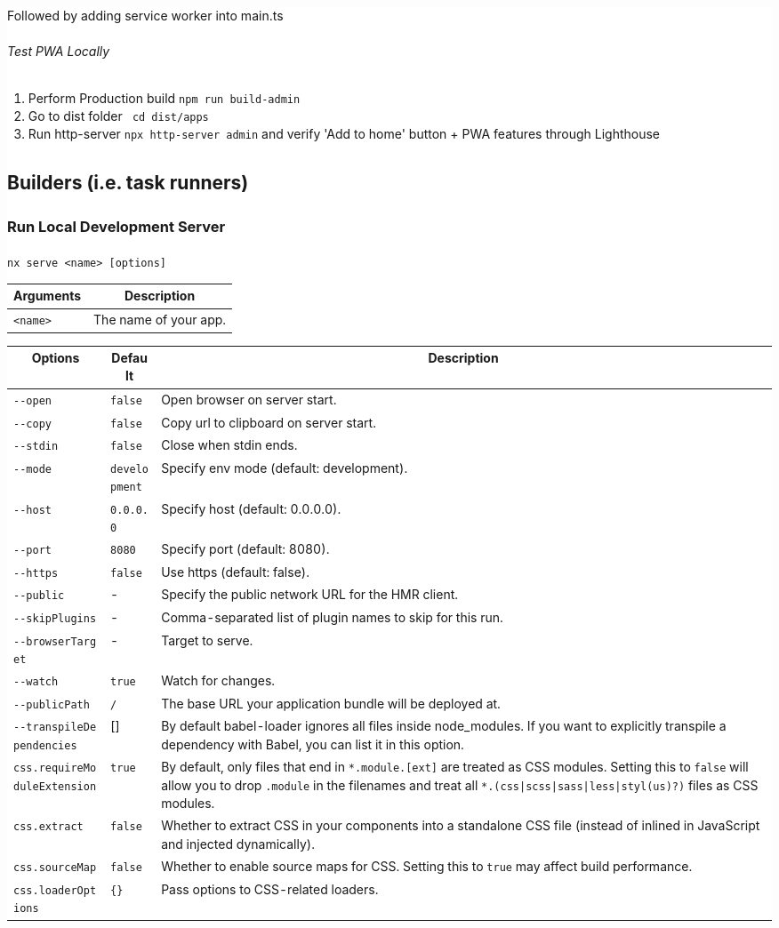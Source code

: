 Followed by adding service worker into main.ts

###### Test PWA Locally

1. Perform Production build
  `npm run build-admin`
2. Go to dist folder
  ` cd dist/apps`
3. Run http-server
  `npx http-server admin` and verify 'Add to home' button + PWA features through Lighthouse

## Builders (i.e. task runners)

### Run Local Development Server

`nx serve <name> [options]`

| Arguments | Description           |
| --------- | --------------------- |
| `<name>`  | The name of your app. |

| Options                      | Default       | Description                                                                                                                                                                                                                          |
| ---------------------------- | ------------- | ------------------------------------------------------------------------------------------------------------------------------------------------------------------------------------------------------------------------------------ |
| `--open`                     | `false`       | Open browser on server start.                                                                                                                                                                                                        |
| `--copy`                     | `false`       | Copy url to clipboard on server start.                                                                                                                                                                                               |
| `--stdin`                    | `false`       | Close when stdin ends.                                                                                                                                                                                                               |
| `--mode`                     | `development` | Specify env mode (default: development).                                                                                                                                                                                             |
| `--host`                     | `0.0.0.0`     | Specify host (default: 0.0.0.0).                                                                                                                                                                                                     |
| `--port`                     | `8080`        | Specify port (default: 8080).                                                                                                                                                                                                        |
| `--https`                    | `false`       | Use https (default: false).                                                                                                                                                                                                          |
| `--public`                   | -             | Specify the public network URL for the HMR client.                                                                                                                                                                                   |
| `--skipPlugins`              | -             | Comma-separated list of plugin names to skip for this run.                                                                                                                                                                           |
| `--browserTarget`            | -             | Target to serve.                                                                                                                                                                                                                     |
| `--watch`                    | `true`        | Watch for changes.                                                                                                                                                                                                                   |
| `--publicPath`               | `/`           | The base URL your application bundle will be deployed at.                                                                                                                                                                            |
| `--transpileDependencies`    | []            | By default babel-loader ignores all files inside node_modules. If you want to explicitly transpile a dependency with Babel, you can list it in this option.                                                                          |
| `css.requireModuleExtension` | `true`        | By default, only files that end in `*.module.[ext]` are treated as CSS modules. Setting this to `false` will allow you to drop `.module` in the filenames and treat all `*.(css\|scss\|sass\|less\|styl(us)?)` files as CSS modules. |
| `css.extract`                | `false`       | Whether to extract CSS in your components into a standalone CSS file (instead of inlined in JavaScript and injected dynamically).                                                                                                    |
| `css.sourceMap`              | `false`       | Whether to enable source maps for CSS. Setting this to `true` may affect build performance.                                                                                                                                          |
| `css.loaderOptions`          | `{}`          | Pass options to CSS-related loaders.                                                                                                                                                                                                 |